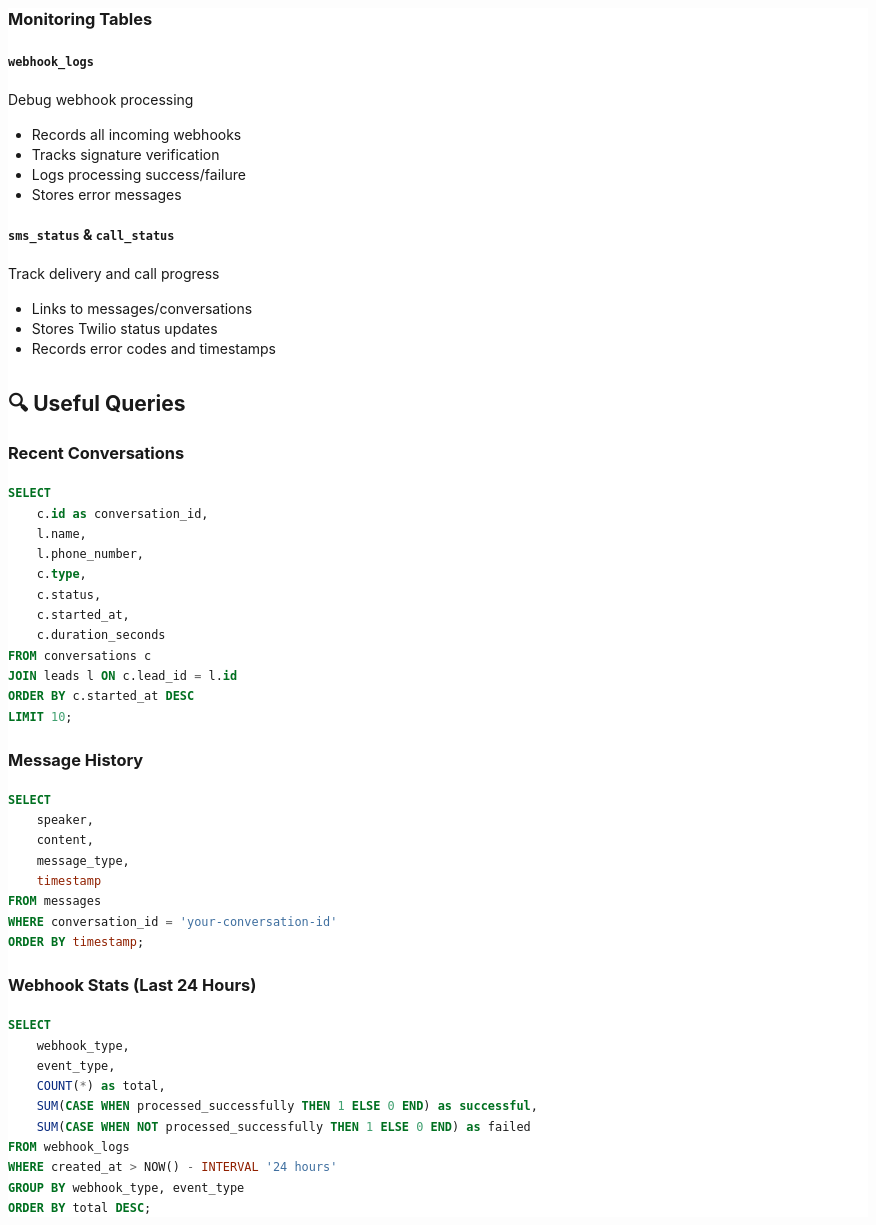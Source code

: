 ### Monitoring Tables

#### `webhook_logs`
Debug webhook processing
- Records all incoming webhooks
- Tracks signature verification
- Logs processing success/failure
- Stores error messages

#### `sms_status` & `call_status`
Track delivery and call progress
- Links to messages/conversations
- Stores Twilio status updates
- Records error codes and timestamps

## 🔍 Useful Queries

### Recent Conversations
```sql
SELECT 
    c.id as conversation_id,
    l.name,
    l.phone_number,
    c.type,
    c.status,
    c.started_at,
    c.duration_seconds
FROM conversations c
JOIN leads l ON c.lead_id = l.id
ORDER BY c.started_at DESC
LIMIT 10;
```

### Message History
```sql
SELECT 
    speaker,
    content,
    message_type,
    timestamp
FROM messages
WHERE conversation_id = 'your-conversation-id'
ORDER BY timestamp;
```

### Webhook Stats (Last 24 Hours)
```sql
SELECT 
    webhook_type,
    event_type,
    COUNT(*) as total,
    SUM(CASE WHEN processed_successfully THEN 1 ELSE 0 END) as successful,
    SUM(CASE WHEN NOT processed_successfully THEN 1 ELSE 0 END) as failed
FROM webhook_logs
WHERE created_at > NOW() - INTERVAL '24 hours'
GROUP BY webhook_type, event_type
ORDER BY total DESC;
```
